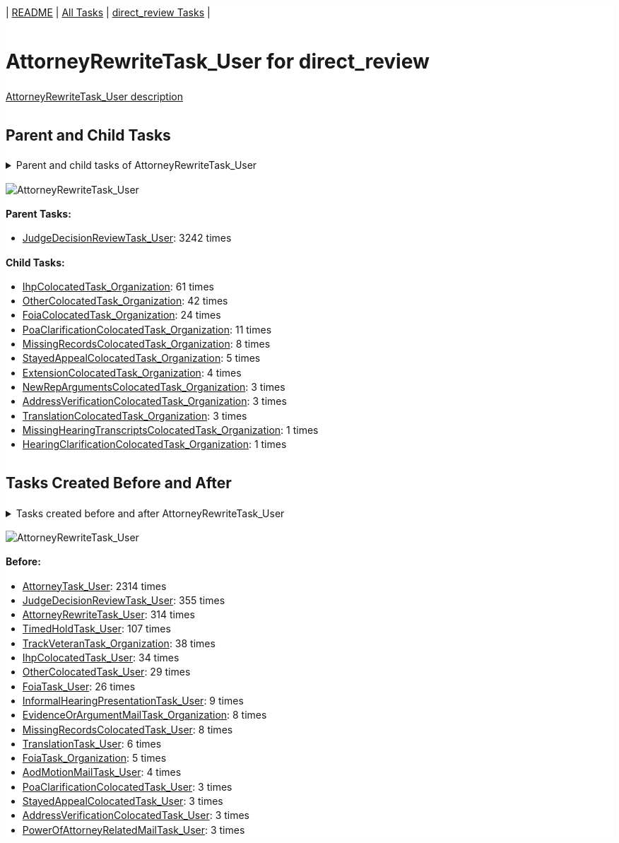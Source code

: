 
| [README](../README.md) | [All Tasks](../alltasks.md) | [direct_review Tasks](tasklist.md) |

# AttorneyRewriteTask_User for direct_review

[AttorneyRewriteTask_User description](../descr/AttorneyRewriteTask_User.md)

## Parent and Child Tasks

<details><summary markdown='span'>Parent and child tasks of AttorneyRewriteTask_User
</summary></details>

![AttorneyRewriteTask_User](dot/AttorneyRewriteTask_User-parentchild.dot.png)

**Parent Tasks:**

   * [JudgeDecisionReviewTask_User](JudgeDecisionReviewTask_User.md): 3242 times

**Child Tasks:**

   * [IhpColocatedTask_Organization](IhpColocatedTask_Organization.md): 61 times
   * [OtherColocatedTask_Organization](OtherColocatedTask_Organization.md): 42 times
   * [FoiaColocatedTask_Organization](FoiaColocatedTask_Organization.md): 24 times
   * [PoaClarificationColocatedTask_Organization](PoaClarificationColocatedTask_Organization.md): 11 times
   * [MissingRecordsColocatedTask_Organization](MissingRecordsColocatedTask_Organization.md): 8 times
   * [StayedAppealColocatedTask_Organization](StayedAppealColocatedTask_Organization.md): 5 times
   * [ExtensionColocatedTask_Organization](ExtensionColocatedTask_Organization.md): 4 times
   * [NewRepArgumentsColocatedTask_Organization](NewRepArgumentsColocatedTask_Organization.md): 3 times
   * [AddressVerificationColocatedTask_Organization](AddressVerificationColocatedTask_Organization.md): 3 times
   * [TranslationColocatedTask_Organization](TranslationColocatedTask_Organization.md): 3 times
   * [MissingHearingTranscriptsColocatedTask_Organization](MissingHearingTranscriptsColocatedTask_Organization.md): 1 times
   * [HearingClarificationColocatedTask_Organization](HearingClarificationColocatedTask_Organization.md): 1 times

## Tasks Created Before and After

<details><summary markdown='span'>Tasks created before and after AttorneyRewriteTask_User</summary></details>

![AttorneyRewriteTask_User](dot/AttorneyRewriteTask_User.dot.png)

**Before:**

   * [AttorneyTask_User](AttorneyTask_User.md): 2314 times
   * [JudgeDecisionReviewTask_User](JudgeDecisionReviewTask_User.md): 355 times
   * [AttorneyRewriteTask_User](AttorneyRewriteTask_User.md): 314 times
   * [TimedHoldTask_User](TimedHoldTask_User.md): 107 times
   * [TrackVeteranTask_Organization](TrackVeteranTask_Organization.md): 38 times
   * [IhpColocatedTask_User](IhpColocatedTask_User.md): 34 times
   * [OtherColocatedTask_User](OtherColocatedTask_User.md): 29 times
   * [FoiaTask_User](FoiaTask_User.md): 26 times
   * [InformalHearingPresentationTask_User](InformalHearingPresentationTask_User.md): 9 times
   * [EvidenceOrArgumentMailTask_Organization](EvidenceOrArgumentMailTask_Organization.md): 8 times
   * [MissingRecordsColocatedTask_User](MissingRecordsColocatedTask_User.md): 8 times
   * [TranslationTask_User](TranslationTask_User.md): 6 times
   * [FoiaTask_Organization](FoiaTask_Organization.md): 5 times
   * [AodMotionMailTask_User](AodMotionMailTask_User.md): 4 times
   * [PoaClarificationColocatedTask_User](PoaClarificationColocatedTask_User.md): 3 times
   * [StayedAppealColocatedTask_User](StayedAppealColocatedTask_User.md): 3 times
   * [AddressVerificationColocatedTask_User](AddressVerificationColocatedTask_User.md): 3 times
   * [PowerOfAttorneyRelatedMailTask_User](PowerOfAttorneyRelatedMailTask_User.md): 3 times